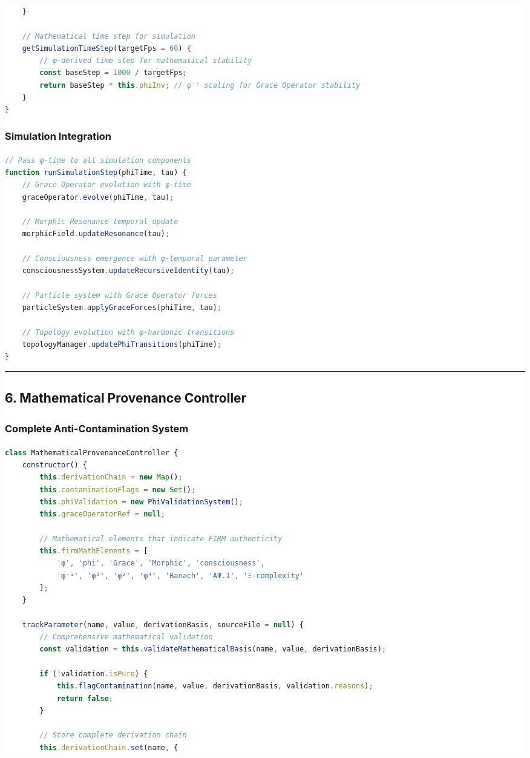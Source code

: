```javascript
    }
    
    // Mathematical time step for simulation
    getSimulationTimeStep(targetFps = 60) {
        // φ-derived time step for mathematical stability
        const baseStep = 1000 / targetFps;
        return baseStep * this.phiInv; // φ⁻¹ scaling for Grace Operator stability
    }
}
```

### **Simulation Integration**
```javascript
// Pass φ-time to all simulation components
function runSimulationStep(phiTime, tau) {
    // Grace Operator evolution with φ-time
    graceOperator.evolve(phiTime, tau);
    
    // Morphic Resonance temporal update  
    morphicField.updateResonance(tau);
    
    // Consciousness emergence with φ-temporal parameter
    consciousnessSystem.updateRecursiveIdentity(tau);
    
    // Particle system with Grace Operator forces
    particleSystem.applyGraceForces(phiTime, tau);
    
    // Topology evolution with φ-harmonic transitions
    topologyManager.updatePhiTransitions(phiTime);
}
```

---

## **6. Mathematical Provenance Controller**

### **Complete Anti-Contamination System**  
```javascript
class MathematicalProvenanceController {
    constructor() {
        this.derivationChain = new Map();
        this.contaminationFlags = new Set();
        this.phiValidation = new PhiValidationSystem();
        this.graceOperatorRef = null;
        
        // Mathematical elements that indicate FIRM authenticity
        this.firmMathElements = [
            'φ', 'phi', 'Grace', 'Morphic', 'consciousness',
            'φ⁻¹', 'φ²', 'φ³', 'φ⁴', 'Banach', 'AΨ.1', 'Ξ-complexity'
        ];
    }
    
    trackParameter(name, value, derivationBasis, sourceFile = null) {
        // Comprehensive mathematical validation
        const validation = this.validateMathematicalBasis(name, value, derivationBasis);
        
        if (!validation.isPure) {
            this.flagContamination(name, value, derivationBasis, validation.reasons);
            return false;
        }
        
        // Store complete derivation chain
        this.derivationChain.set(name, {
```